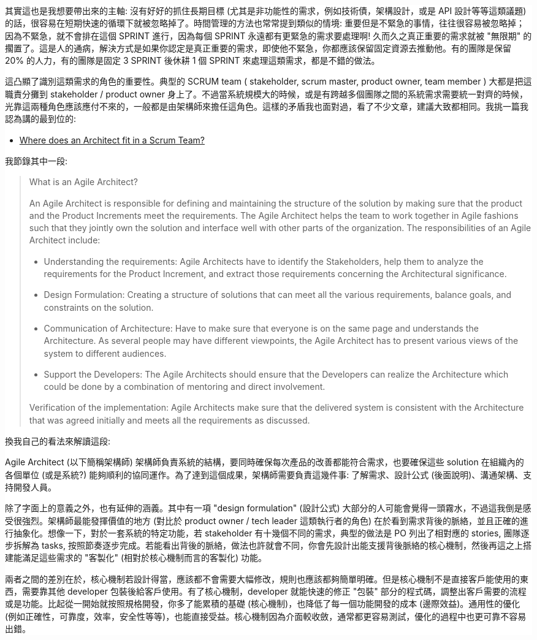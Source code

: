 其實這也是我想要帶出來的主軸: 沒有好好的抓住長期目標 (尤其是非功能性的需求，例如技術債，架構設計，或是 API 設計等等這類議題) 的話，很容易在短期快速的循環下就被忽略掉了。時間管理的方法也常常提到類似的情境: 重要但是不緊急的事情，往往很容易被忽略掉；因為不緊急，就不會排在這個 SPRINT 進行，因為每個 SPRINT 永遠都有更緊急的需求要處理啊! 久而久之真正重要的需求就被 "無限期" 的擱置了。這是人的通病，解決方式是如果你認定是真正重要的需求，即使他不緊急，你都應該保留固定資源去推動他。有的團隊是保留 20% 的人力，有的團隊是固定 3 SPRINT 後休耕 1 個 SPRINT 來處理這類需求，都是不錯的做法。

這凸顯了識別這類需求的角色的重要性。典型的 SCRUM team ( stakeholder, scrum master, product owner, team member ) 大都是把這職責分攤到 stakeholder / product owner 身上了。不過當系統規模大的時候，或是有跨越多個團隊之間的系統需求需要統一對齊的時候，光靠這兩種角色應該應付不來的，一般都是由架構師來擔任這角色。這樣的矛盾我也面對過，看了不少文章，建議大致都相同。我挑一篇我認為講的最到位的:

* [Where does an Architect fit in a Scrum Team?](https://premieragile.com/where-does-an-architect-fit-in-scrum/)

我節錄其中一段:

>
> What is an Agile Architect?
> 
> An Agile Architect is responsible for defining and maintaining the structure of the solution by making sure that the product and the Product Increments meet the requirements. The Agile Architect helps the team to work together in Agile fashions such that they jointly own the solution and interface well with other parts of the organization. The responsibilities of an Agile Architect include:
> 
> * Understanding the requirements: 
> Agile Architects have to identify the Stakeholders, help them to analyze the requirements for the Product Increment, and extract those requirements concerning the Architectural significance.
> 
> * Design Formulation: 
> Creating a structure of solutions that can meet all the various requirements, balance goals, and constraints on the solution.
> 
> * Communication of Architecture:
> Have to make sure that everyone is on the same page and understands the Architecture. As several people may have different viewpoints, the Agile Architect has to present various views of the system to different audiences. 
> 
> * Support the Developers: 
> The Agile Architects should ensure that the Developers can realize the Architecture which could be done by a combination of mentoring and direct involvement. 
> 
> Verification of the implementation: Agile Architects make sure that the delivered system is consistent with the Architecture that was agreed initially and meets all the requirements as discussed.
>

換我自己的看法來解讀這段:

Agile Architect (以下簡稱架構師) 架構師負責系統的結構，要同時確保每次產品的改善都能符合需求，也要確保這些 solution 在組織內的各個單位 (或是系統?) 能夠順利的協同運作。為了達到這個成果，架構師需要負責這幾件事: 了解需求、設計公式 (後面說明)、溝通架構、支持開發人員。

除了字面上的意義之外，也有延伸的涵義。其中有一項 "design formulation" (設計公式) 大部分的人可能會覺得一頭霧水，不過這我倒是感受很強烈。架構師最能發揮價值的地方 (對比於 product owner / tech leader 這類執行者的角色) 在於看到需求背後的脈絡，並且正確的進行抽象化。想像一下，對於一套系統的特定功能，若 stakeholder 有十幾個不同的需求，典型的做法是 PO 列出了相對應的 stories, 團隊逐步拆解為 tasks, 按照節奏逐步完成。若能看出背後的脈絡，做法也許就會不同，你會先設計出能支援背後脈絡的核心機制，然後再這之上搭建能滿足這些需求的 "客製化" (相對於核心機制而言的客製化) 功能。

兩者之間的差別在於，核心機制若設計得當，應該都不會需要大幅修改，規則也應該都夠簡單明確。但是核心機制不是直接客戶能使用的東西，需要靠其他 developer 包裝後給客戶使用。有了核心機制，developer 就能快速的修正 "包裝" 部分的程式碼，調整出客戶需要的流程或是功能。比起從一開始就按照規格開發，你多了能累積的基礎 (核心機制)，也降低了每一個功能開發的成本 (邊際效益)。通用性的優化 (例如正確性，可靠度，效率，安全性等等)，也能直接受益。核心機制因為介面較收斂，通常都更容易測試，優化的過程中也更可靠不容易出錯。
